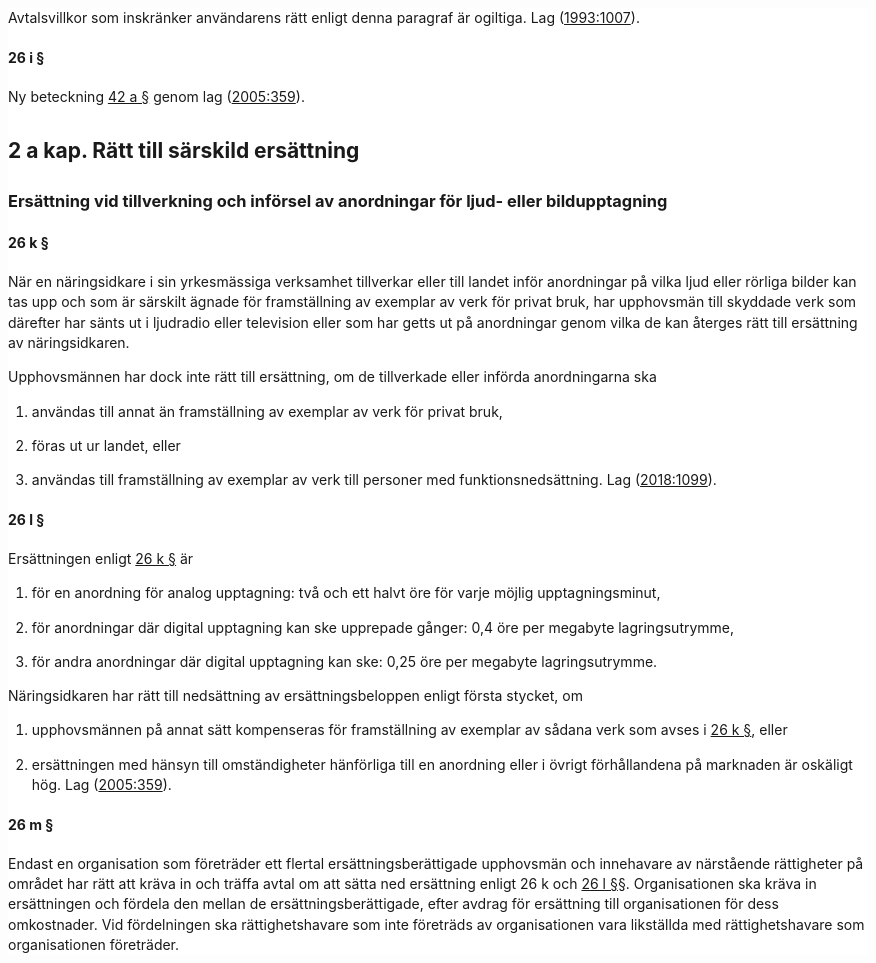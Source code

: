 Avtalsvillkor som inskränker användarens rätt enligt denna paragraf är ogiltiga. Lag ([1993:1007](https://selex.se/eli/sfs/1993/1007)).

#### 26 i §

Ny beteckning [42 a §](#kap2.42a) genom lag ([2005:359](https://selex.se/eli/sfs/2005/359)).

## 2 a kap. Rätt till särskild ersättning

### Ersättning vid tillverkning och införsel av anordningar för ljud- eller bildupptagning

#### 26 k §

När en näringsidkare i sin yrkesmässiga verksamhet tillverkar eller till landet inför anordningar på vilka ljud eller rörliga bilder kan tas upp och som är särskilt ägnade för framställning av exemplar av verk för privat bruk, har upphovsmän till skyddade verk som därefter har sänts ut i ljudradio eller television eller som har getts ut på anordningar genom vilka de kan återges rätt till ersättning av näringsidkaren.

Upphovsmännen har dock inte rätt till ersättning, om de tillverkade eller införda anordningarna ska

1. användas till annat än framställning av exemplar av verk för privat bruk,

2. föras ut ur landet, eller

3. användas till framställning av exemplar av verk till personer med funktionsnedsättning. Lag ([2018:1099](https://selex.se/eli/sfs/2018/1099)).

#### 26 l §

Ersättningen enligt [26 k §](#kap2a.26k) är

1. för en anordning för analog upptagning: två och ett halvt öre för varje möjlig upptagningsminut,

2. för anordningar där digital upptagning kan ske upprepade gånger: 0,4 öre per megabyte lagringsutrymme,

3. för andra anordningar där digital upptagning kan ske: 0,25 öre per megabyte lagringsutrymme.

Näringsidkaren har rätt till nedsättning av ersättningsbeloppen enligt första stycket, om

1. upphovsmännen på annat sätt kompenseras för framställning av exemplar av sådana verk som avses i [26 k §](#kap2a.26k), eller

2. ersättningen med hänsyn till omständigheter hänförliga till en anordning eller i övrigt förhållandena på marknaden är oskäligt hög. Lag ([2005:359](https://selex.se/eli/sfs/2005/359)).

#### 26 m §

Endast en organisation som företräder ett flertal ersättningsberättigade upphovsmän och innehavare av närstående rättigheter på området har rätt att kräva in och träffa avtal om att sätta ned ersättning enligt 26 k och [26 l §](#kap2a.26l)§. Organisationen ska kräva in ersättningen och fördela den mellan de ersättningsberättigade, efter avdrag för ersättning till organisationen för dess omkostnader. Vid fördelningen ska rättighetshavare som inte företräds av organisationen vara likställda med rättighetshavare som organisationen företräder.
